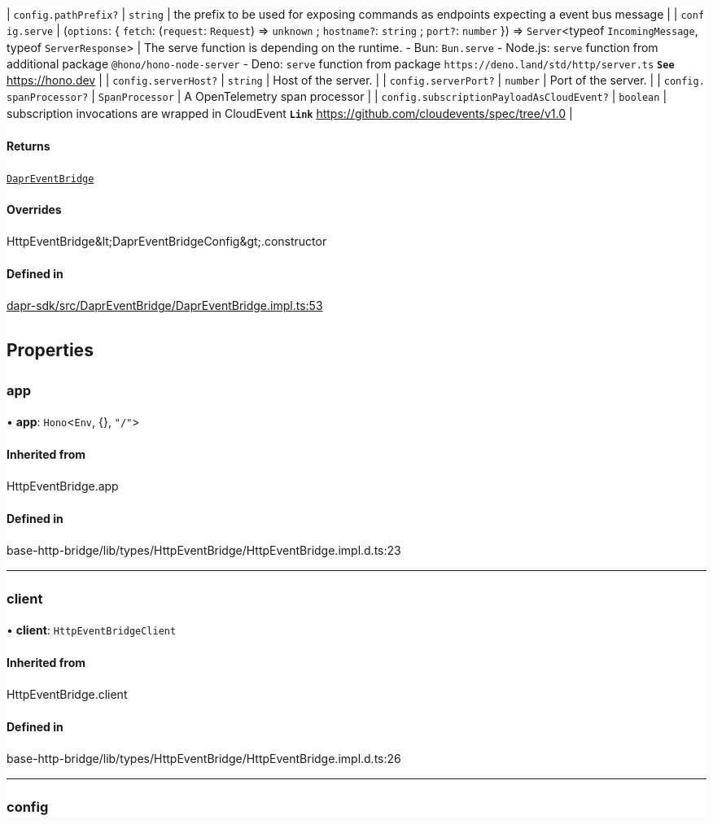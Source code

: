 | `config.pathPrefix?` | `string` | the prefix to be used for exposing commands as endpoints expecting a event bus message |
| `config.serve` | (`options`: \{ `fetch`: (`request`: `Request`) => `unknown` ; `hostname?`: `string` ; `port?`: `number`  }) => `Server`\<typeof `IncomingMessage`, typeof `ServerResponse`\> | The serve function is depending on the runtime. - Bun: `Bun.serve` - Node.js: `serve` function from additional package `@hono/hono-node-server` - Deno: `serve` function from package `https://deno.land/std/http/server.ts` **`See`** https://hono.dev |
| `config.serverHost?` | `string` | Host of the server. |
| `config.serverPort?` | `number` | Port of the server. |
| `config.spanProcessor?` | `SpanProcessor` | A OpenTelemetry span processor |
| `config.subscriptionPayloadAsCloudEvent?` | `boolean` | subscription invocations are wrapped in CloudEvent **`Link`** https://github.com/cloudevents/spec/tree/v1.0 |

#### Returns

[`DaprEventBridge`](purista_dapr_sdk.DaprEventBridge.md)

#### Overrides

HttpEventBridge\&lt;DaprEventBridgeConfig\&gt;.constructor

#### Defined in

[dapr-sdk/src/DaprEventBridge/DaprEventBridge.impl.ts:53](https://github.com/sebastianwessel/purista/blob/master/packages/dapr-sdk/src/DaprEventBridge/DaprEventBridge.impl.ts#L53)

## Properties

### app

• **app**: `Hono`\<`Env`, {}, ``"/"``\>

#### Inherited from

HttpEventBridge.app

#### Defined in

base-http-bridge/lib/types/HttpEventBridge/HttpEventBridge.impl.d.ts:23

___

### client

• **client**: `HttpEventBridgeClient`

#### Inherited from

HttpEventBridge.client

#### Defined in

base-http-bridge/lib/types/HttpEventBridge/HttpEventBridge.impl.d.ts:26

___

### config

